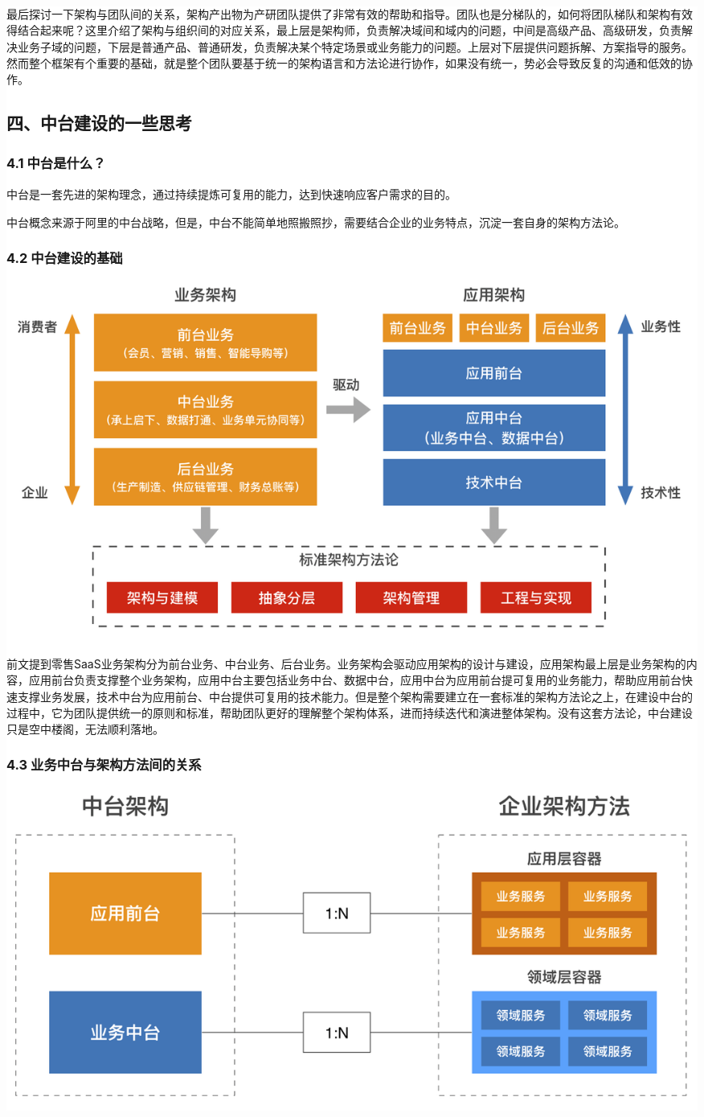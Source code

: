 <p>最后探讨一下架构与团队间的关系，架构产出物为产研团队提供了非常有效的帮助和指导。团队也是分梯队的，如何将团队梯队和架构有效得结合起来呢？这里介绍了架构与组织间的对应关系，最上层是架构师，负责解决域间和域内的问题，中间是高级产品、高级研发，负责解决业务子域的问题，下层是普通产品、普通研发，负责解决某个特定场景或业务能力的问题。上层对下层提供问题拆解、方案指导的服务。然而整个框架有个重要的基础，就是整个团队要基于统一的架构语言和方法论进行协作，如果没有统一，势必会导致反复的沟通和低效的协作。</p>

<h2 id="四-中台建设的一些思考">四、中台建设的一些思考</h2>

<h3 id="4-1-中台是什么">4.1 中台是什么？</h3>

<p>中台是一套先进的架构理念，通过持续提炼可复用的能力，达到快速响应客户需求的目的。</p>

<p>中台概念来源于阿里的中台战略，但是，中台不能简单地照搬照抄，需要结合企业的业务特点，沉淀一套自身的架构方法论。</p>

<h3 id="4-2-中台建设的基础">4.2 中台建设的基础</h3>

<p><img src="assets/------------.png" alt="中台思考：中台建设的基础" /></p>

<p>前文提到零售SaaS业务架构分为前台业务、中台业务、后台业务。业务架构会驱动应用架构的设计与建设，应用架构最上层是业务架构的内容，应用前台负责支撑整个业务架构，应用中台主要包括业务中台、数据中台，应用中台为应用前台提可复用的业务能力，帮助应用前台快速支撑业务发展，技术中台为应用前台、中台提供可复用的技术能力。但是整个架构需要建立在一套标准的架构方法论之上，在建设中台的过程中，它为团队提供统一的原则和标准，帮助团队更好的理解整个架构体系，进而持续迭代和演进整体架构。没有这套方法论，中台建设只是空中楼阁，无法顺利落地。</p>

<h3 id="4-3-业务中台与架构方法间的关系">4.3 业务中台与架构方法间的关系</h3>

<p><img src="assets/------------------1.png" alt="中台思考：中台、架构方法之间的关系" /></p>
